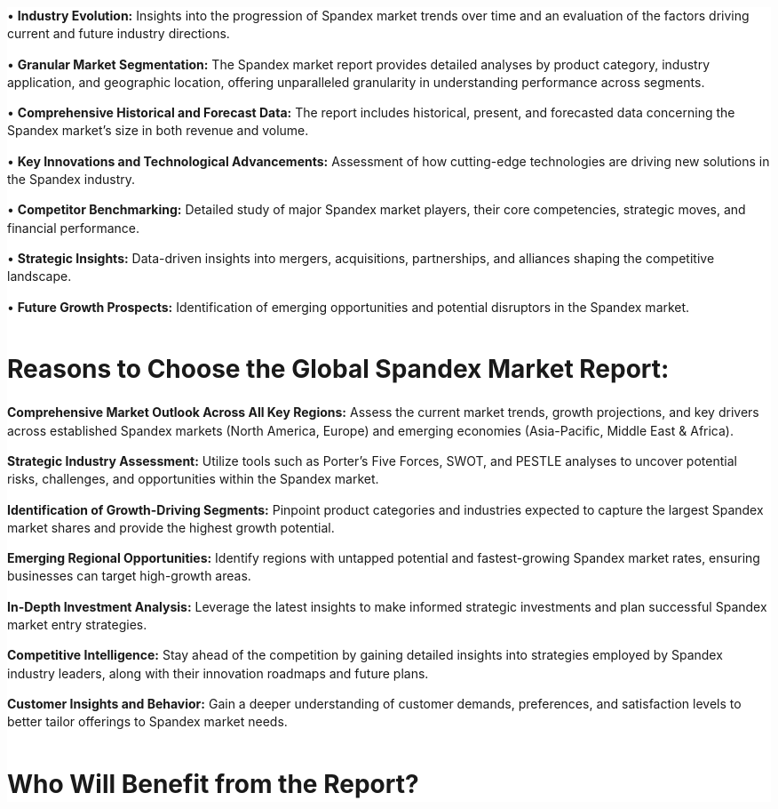 • <strong>Industry Evolution:</strong> Insights into the progression of Spandex market trends over time and an evaluation of the factors driving current and future industry directions.

• <strong>Granular Market Segmentation:</strong> The Spandex market report provides detailed analyses by product category, industry application, and geographic location, offering unparalleled granularity in understanding performance across segments.

• <strong>Comprehensive Historical and Forecast Data:</strong> The report includes historical, present, and forecasted data concerning the Spandex market’s size in both revenue and volume.

• <strong>Key Innovations and Technological Advancements:</strong> Assessment of how cutting-edge technologies are driving new solutions in the Spandex industry.

• <strong>Competitor Benchmarking:</strong> Detailed study of major Spandex market players, their core competencies, strategic moves, and financial performance.

• <strong>Strategic Insights:</strong> Data-driven insights into mergers, acquisitions, partnerships, and alliances shaping the competitive landscape.

• <strong>Future Growth Prospects:</strong> Identification of emerging opportunities and potential disruptors in the Spandex market.

# <strong>Reasons to Choose the Global Spandex Market Report:</strong>

<strong>Comprehensive Market Outlook Across All Key Regions:</strong>
Assess the current market trends, growth projections, and key drivers across established Spandex markets (North America, Europe) and emerging economies (Asia-Pacific, Middle East & Africa).

<strong>Strategic Industry Assessment:</strong>
Utilize tools such as Porter’s Five Forces, SWOT, and PESTLE analyses to uncover potential risks, challenges, and opportunities within the Spandex market.

<strong>Identification of Growth-Driving Segments:</strong>
Pinpoint product categories and industries expected to capture the largest Spandex market shares and provide the highest growth potential.

<strong>Emerging Regional Opportunities:</strong>
Identify regions with untapped potential and fastest-growing Spandex market rates, ensuring businesses can target high-growth areas.

<strong>In-Depth Investment Analysis:</strong>
Leverage the latest insights to make informed strategic investments and plan successful Spandex market entry strategies.

<strong>Competitive Intelligence:</strong>
Stay ahead of the competition by gaining detailed insights into strategies employed by Spandex industry leaders, along with their innovation roadmaps and future plans.

<strong>Customer Insights and Behavior:</strong>
Gain a deeper understanding of customer demands, preferences, and satisfaction levels to better tailor offerings to Spandex market needs.

# <strong>Who Will Benefit from the Report?</strong>
